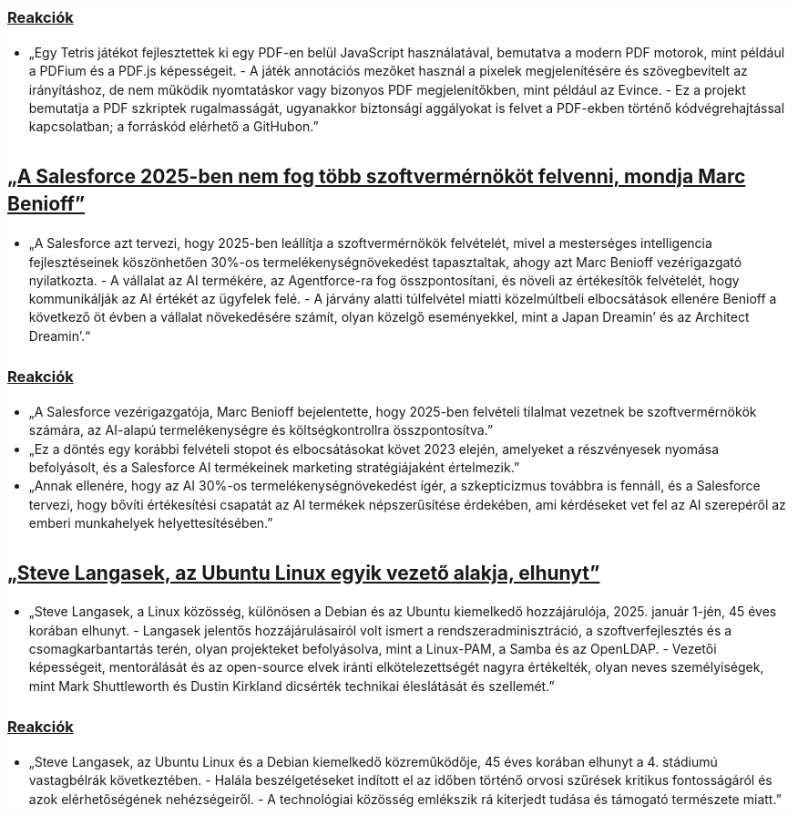 ### [Reakciók](https://news.ycombinator.com/item?id=42645218)

- „Egy Tetris játékot fejlesztettek ki egy PDF-en belül JavaScript használatával, bemutatva a modern PDF motorok, mint például a PDFium és a PDF.js képességeit. - A játék annotációs mezőket használ a pixelek megjelenítésére és szövegbevitelt az irányításhoz, de nem működik nyomtatáskor vagy bizonyos PDF megjelenítőkben, mint például az Evince. - Ez a projekt bemutatja a PDF szkriptek rugalmasságát, ugyanakkor biztonsági aggályokat is felvet a PDF-ekben történő kódvégrehajtással kapcsolatban; a forráskód elérhető a GitHubon.”

## [„A Salesforce 2025-ben nem fog több szoftvermérnököt felvenni, mondja Marc Benioff”](https://www.salesforceben.com/salesforce-will-hire-no-more-software-engineers-in-2025-says-marc-benioff/)

- „A Salesforce azt tervezi, hogy 2025-ben leállítja a szoftvermérnökök felvételét, mivel a mesterséges intelligencia fejlesztéseinek köszönhetően 30%-os termelékenységnövekedést tapasztaltak, ahogy azt Marc Benioff vezérigazgató nyilatkozta. - A vállalat az AI termékére, az Agentforce-ra fog összpontosítani, és növeli az értékesítők felvételét, hogy kommunikálják az AI értékét az ügyfelek felé. - A járvány alatti túlfelvétel miatti közelmúltbeli elbocsátások ellenére Benioff a következő öt évben a vállalat növekedésére számít, olyan közelgő eseményekkel, mint a Japan Dreamin’ és az Architect Dreamin’.“

### [Reakciók](https://news.ycombinator.com/item?id=42639417)

- „A Salesforce vezérigazgatója, Marc Benioff bejelentette, hogy 2025-ben felvételi tilalmat vezetnek be szoftvermérnökök számára, az AI-alapú termelékenységre és költségkontrollra összpontosítva.”
- „Ez a döntés egy korábbi felvételi stopot és elbocsátásokat követ 2023 elején, amelyeket a részvényesek nyomása befolyásolt, és a Salesforce AI termékeinek marketing stratégiájaként értelmezik.”
- „Annak ellenére, hogy az AI 30%-os termelékenységnövekedést ígér, a szkepticizmus továbbra is fennáll, és a Salesforce tervezi, hogy bővíti értékesítési csapatát az AI termékek népszerűsítése érdekében, ami kérdéseket vet fel az AI szerepéről az emberi munkahelyek helyettesítésében.”

## [„Steve Langasek, az Ubuntu Linux egyik vezető alakja, elhunyt”](https://thenewstack.io/steve-langasek-one-of-ubuntu-linuxs-leading-lights-has-died/)

- „Steve Langasek, a Linux közösség, különösen a Debian és az Ubuntu kiemelkedő hozzájárulója, 2025. január 1-jén, 45 éves korában elhunyt. - Langasek jelentős hozzájárulásairól volt ismert a rendszeradminisztráció, a szoftverfejlesztés és a csomagkarbantartás terén, olyan projekteket befolyásolva, mint a Linux-PAM, a Samba és az OpenLDAP. - Vezetői képességeit, mentorálását és az open-source elvek iránti elkötelezettségét nagyra értékelték, olyan neves személyiségek, mint Mark Shuttleworth és Dustin Kirkland dicsérték technikai éleslátását és szellemét.”

### [Reakciók](https://news.ycombinator.com/item?id=42639563)

- „Steve Langasek, az Ubuntu Linux és a Debian kiemelkedő közreműködője, 45 éves korában elhunyt a 4. stádiumú vastagbélrák következtében. - Halála beszélgetéseket indított el az időben történő orvosi szűrések kritikus fontosságáról és azok elérhetőségének nehézségeiről. - A technológiai közösség emlékszik rá kiterjedt tudása és támogató természete miatt.”
